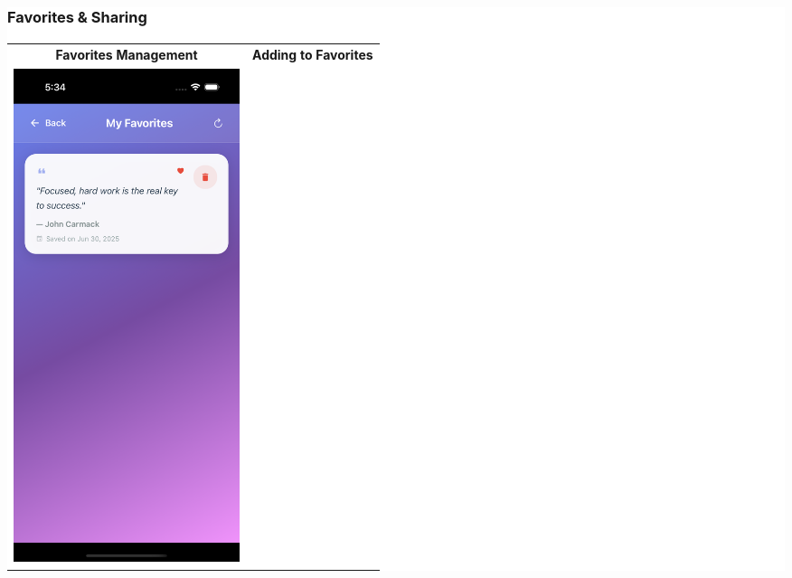 ### Favorites & Sharing
<div align="center">
  <table>
    <tr>
      <td align="center"><strong>Favorites Management</strong></td>
      <td align="center"><strong>Adding to Favorites</strong></td>
    </tr>
    <tr>
      <td><img src="screenshots/favourites-screen-ios.png" width="250" alt="iOS Favorites Screen"></td>